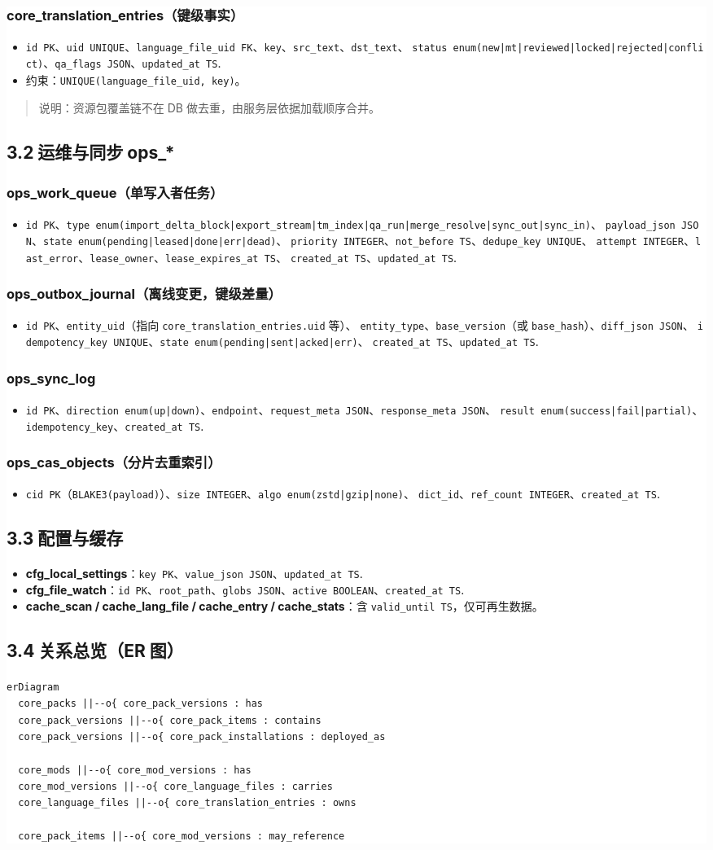 ### core\_translation\_entries（键级事实）

* `id PK`、`uid UNIQUE`、`language_file_uid FK`、`key`、`src_text`、`dst_text`、
  `status enum(new|mt|reviewed|locked|rejected|conflict)`、`qa_flags JSON`、`updated_at TS`.
* 约束：`UNIQUE(language_file_uid, key)`。

> 说明：资源包覆盖链不在 DB 做去重，由服务层依据加载顺序合并。

## 3.2 运维与同步 ops\_\*

### ops\_work\_queue（单写入者任务）

* `id PK`、`type enum(import_delta_block|export_stream|tm_index|qa_run|merge_resolve|sync_out|sync_in)`、
  `payload_json JSON`、`state enum(pending|leased|done|err|dead)`、
  `priority INTEGER`、`not_before TS`、`dedupe_key UNIQUE`、
  `attempt INTEGER`、`last_error`、`lease_owner`、`lease_expires_at TS`、
  `created_at TS`、`updated_at TS`.

### ops\_outbox\_journal（离线变更，键级差量）

* `id PK`、`entity_uid`（指向 `core_translation_entries.uid` 等）、
  `entity_type`、`base_version`（或 `base_hash`）、`diff_json JSON`、
  `idempotency_key UNIQUE`、`state enum(pending|sent|acked|err)`、
  `created_at TS`、`updated_at TS`.

### ops\_sync\_log

* `id PK`、`direction enum(up|down)`、`endpoint`、`request_meta JSON`、`response_meta JSON`、
  `result enum(success|fail|partial)`、`idempotency_key`、`created_at TS`.

### ops\_cas\_objects（分片去重索引）

* `cid PK`（`BLAKE3(payload)`）、`size INTEGER`、`algo enum(zstd|gzip|none)`、
  `dict_id`、`ref_count INTEGER`、`created_at TS`.

## 3.3 配置与缓存

* **cfg\_local\_settings**：`key PK`、`value_json JSON`、`updated_at TS`.
* **cfg\_file\_watch**：`id PK`、`root_path`、`globs JSON`、`active BOOLEAN`、`created_at TS`.
* **cache\_scan / cache\_lang\_file / cache\_entry / cache\_stats**：含 `valid_until TS`，仅可再生数据。

## 3.4 关系总览（ER 图）

```mermaid
erDiagram
  core_packs ||--o{ core_pack_versions : has
  core_pack_versions ||--o{ core_pack_items : contains
  core_pack_versions ||--o{ core_pack_installations : deployed_as

  core_mods ||--o{ core_mod_versions : has
  core_mod_versions ||--o{ core_language_files : carries
  core_language_files ||--o{ core_translation_entries : owns

  core_pack_items ||--o{ core_mod_versions : may_reference
```
